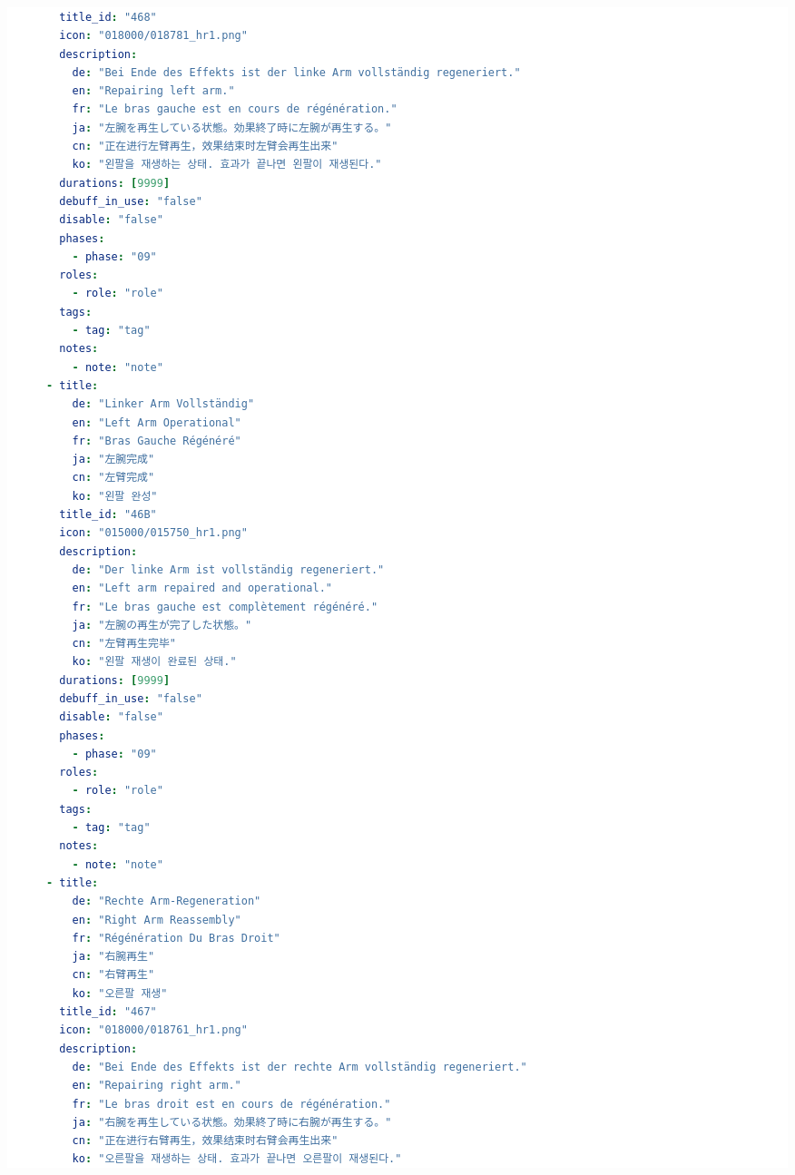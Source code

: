 ```yaml
        title_id: "468"
        icon: "018000/018781_hr1.png"
        description:
          de: "Bei Ende des Effekts ist der linke Arm vollständig regeneriert."
          en: "Repairing left arm."
          fr: "Le bras gauche est en cours de régénération."
          ja: "左腕を再生している状態。効果終了時に左腕が再生する。"
          cn: "正在进行左臂再生，效果结束时左臂会再生出来"
          ko: "왼팔을 재생하는 상태. 효과가 끝나면 왼팔이 재생된다."
        durations: [9999]
        debuff_in_use: "false"
        disable: "false"
        phases:
          - phase: "09"
        roles:
          - role: "role"
        tags:
          - tag: "tag"
        notes:
          - note: "note"
      - title:
          de: "Linker Arm Vollständig"
          en: "Left Arm Operational"
          fr: "Bras Gauche Régénéré"
          ja: "左腕完成"
          cn: "左臂完成"
          ko: "왼팔 완성"
        title_id: "46B"
        icon: "015000/015750_hr1.png"
        description:
          de: "Der linke Arm ist vollständig regeneriert."
          en: "Left arm repaired and operational."
          fr: "Le bras gauche est complètement régénéré."
          ja: "左腕の再生が完了した状態。"
          cn: "左臂再生完毕"
          ko: "왼팔 재생이 완료된 상태."
        durations: [9999]
        debuff_in_use: "false"
        disable: "false"
        phases:
          - phase: "09"
        roles:
          - role: "role"
        tags:
          - tag: "tag"
        notes:
          - note: "note"
      - title:
          de: "Rechte Arm-Regeneration"
          en: "Right Arm Reassembly"
          fr: "Régénération Du Bras Droit"
          ja: "右腕再生"
          cn: "右臂再生"
          ko: "오른팔 재생"
        title_id: "467"
        icon: "018000/018761_hr1.png"
        description:
          de: "Bei Ende des Effekts ist der rechte Arm vollständig regeneriert."
          en: "Repairing right arm."
          fr: "Le bras droit est en cours de régénération."
          ja: "右腕を再生している状態。効果終了時に右腕が再生する。"
          cn: "正在进行右臂再生，效果结束时右臂会再生出来"
          ko: "오른팔을 재생하는 상태. 효과가 끝나면 오른팔이 재생된다."
```